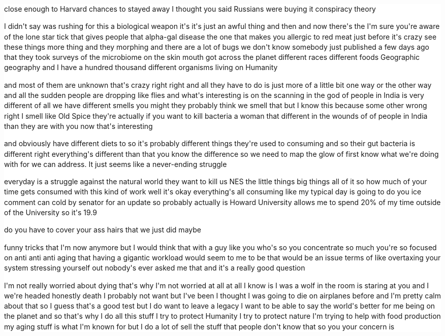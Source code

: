 <timemark seconds="6453" />

close enough to Harvard chances to stayed away I thought you said Russians were buying it conspiracy theory

<timemark seconds="6461" />

I didn't say was rushing for this a biological weapon it's it's just an awful thing and then and now there's the I'm sure you're aware of the lone star tick that gives people that alpha-gal disease the one that makes you allergic to red meat just before it's crazy see these things more thing and they morphing and there are a lot of bugs we don't know somebody just published a few days ago that they took surveys of the microbiome on the skin mouth got across the planet different races different foods Geographic geography and I have a hundred thousand different organisms living on Humanity

<timemark seconds="6503" />

and most of them are unknown that's crazy right right and all they have to do is just more of a little bit one way or the other way and all the sudden people are dropping like flies and what's interesting is on the scanning in the god of people in India is very different of all we have different smells you might they probably think we smell that but I know this because some other wrong right I smell like Old Spice they're actually if you want to kill bacteria a woman that different in the wounds of of people in India than they are with you now that's interesting

<timemark seconds="6541" />

and obviously have different diets to so it's probably different things they're used to consuming and so their gut bacteria is different right everything's different than that you know the difference so we need to map the glow of first know what we're doing with for we can address. It just seems like a never-ending struggle

<timemark seconds="6560" />

everyday is a struggle against the natural world they want to kill us NES the little things big things all of it so how much of your time gets consumed with this kind of work well it's okay everything's all consuming like my typical day is going to do you ice comment can cold by senator for an update so probably actually is Howard University allows me to spend 20% of my time outside of the University so it's 19.9

<timemark seconds="6602" />

do you have to cover your ass hairs that we just did maybe

<timemark seconds="6607" />

funny tricks that I'm now anymore but I would think that with a guy like you who's so you concentrate so much you're so focused on anti anti anti aging that having a gigantic workload would seem to me to be that would be an issue terms of like overtaxing your system stressing yourself out nobody's ever asked me that and it's a really good question

<timemark seconds="6634" />

I'm not really worried about dying that's why I'm not worried at all at all I know is I was a wolf in the room is staring at you and I we're headed honestly death I probably not want but I've been I thought I was going to die on airplanes before and I'm pretty calm about that so I guess that's a good test but I do want to leave a legacy I want to be able to say the world's better for me being on the planet and so that's why I do all this stuff I try to protect Humanity I try to protect nature I'm trying to help with food production my aging stuff is what I'm known for but I do a lot of sell the stuff that people don't know that so you your concern is
